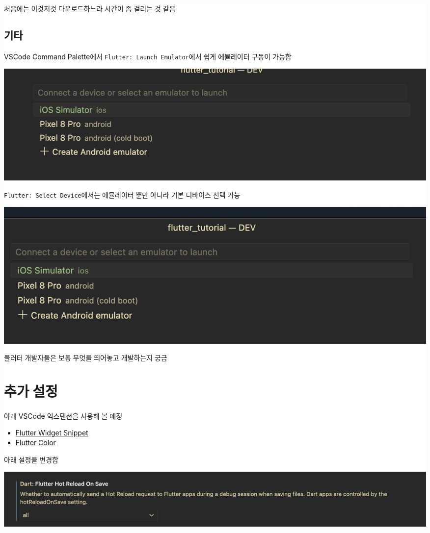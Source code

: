 처음에는 이것저것 다운로드하느라 시간이 좀 걸리는 것 같음

## 기타

VSCode Command Palette에서 `Flutter: Launch Emulator`에서 쉽게 에뮬레이터 구동이 가능함

<img src="./assets/emulators.png" />

`Flutter: Select Device`에서는 에뮬레이터 뿐만 아니라 기본 디바이스 선택 가능

<img src="./assets/devices.png" />

플러터 개발자들은 보통 무엇을 띄어놓고 개발하는지 궁금

# 추가 설정

아래 VSCode 익스텐션을 사용해 볼 예정

- [Flutter Widget Snippet](https://marketplace.visualstudio.com/items?itemName=alexisvt.flutter-snippets)
- [Flutter Color](https://marketplace.visualstudio.com/items?itemName=circlecodesolution.ccs-flutter-color)

아래 설정을 변경함

<img src="./assets/reload.png" />
